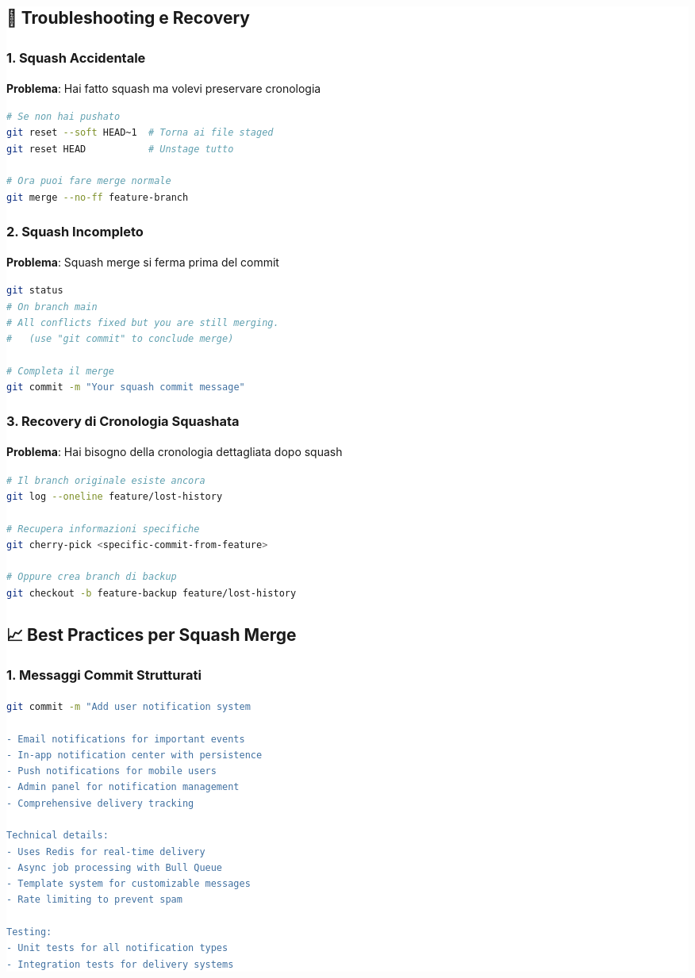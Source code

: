 ## 🚨 Troubleshooting e Recovery

### 1. Squash Accidentale

**Problema**: Hai fatto squash ma volevi preservare cronologia

```bash
# Se non hai pushato
git reset --soft HEAD~1  # Torna ai file staged
git reset HEAD           # Unstage tutto

# Ora puoi fare merge normale
git merge --no-ff feature-branch
```

### 2. Squash Incompleto

**Problema**: Squash merge si ferma prima del commit

```bash
git status
# On branch main
# All conflicts fixed but you are still merging.
#   (use "git commit" to conclude merge)

# Completa il merge
git commit -m "Your squash commit message"
```

### 3. Recovery di Cronologia Squashata

**Problema**: Hai bisogno della cronologia dettagliata dopo squash

```bash
# Il branch originale esiste ancora
git log --oneline feature/lost-history

# Recupera informazioni specifiche
git cherry-pick <specific-commit-from-feature>

# Oppure crea branch di backup
git checkout -b feature-backup feature/lost-history
```

## 📈 Best Practices per Squash Merge

### 1. **Messaggi Commit Strutturati**
```bash
git commit -m "Add user notification system

- Email notifications for important events
- In-app notification center with persistence
- Push notifications for mobile users
- Admin panel for notification management
- Comprehensive delivery tracking

Technical details:
- Uses Redis for real-time delivery
- Async job processing with Bull Queue
- Template system for customizable messages
- Rate limiting to prevent spam

Testing:
- Unit tests for all notification types
- Integration tests for delivery systems
```